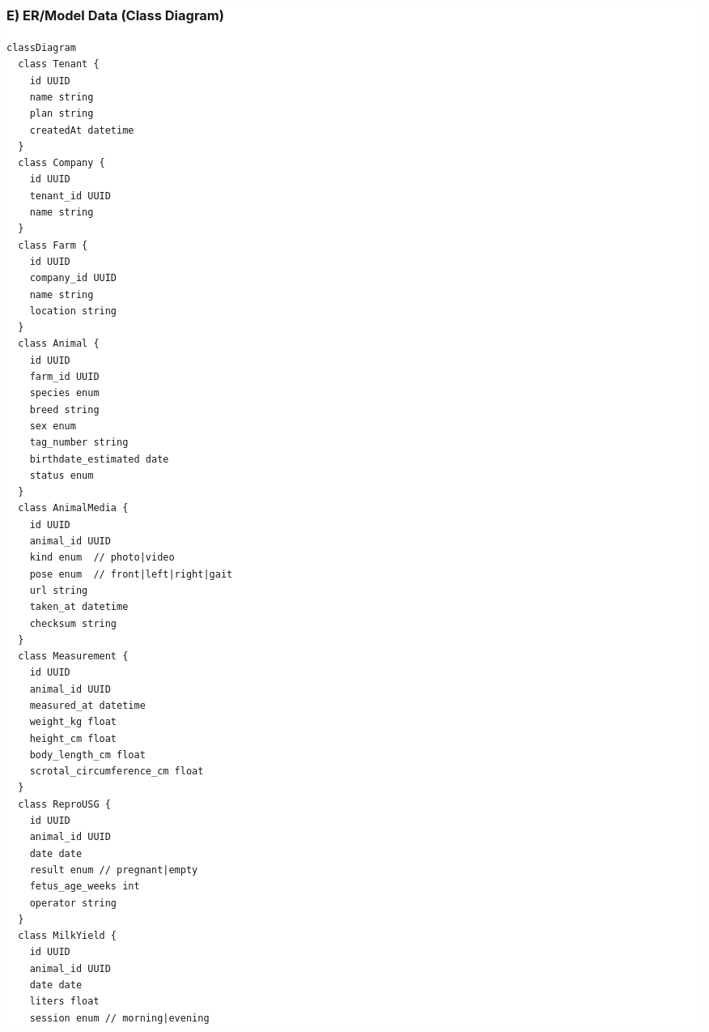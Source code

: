 ### E) ER/Model Data (Class Diagram)

```mermaid
classDiagram
  class Tenant {
    id UUID
    name string
    plan string
    createdAt datetime
  }
  class Company {
    id UUID
    tenant_id UUID
    name string
  }
  class Farm {
    id UUID
    company_id UUID
    name string
    location string
  }
  class Animal {
    id UUID
    farm_id UUID
    species enum
    breed string
    sex enum
    tag_number string
    birthdate_estimated date
    status enum
  }
  class AnimalMedia {
    id UUID
    animal_id UUID
    kind enum  // photo|video
    pose enum  // front|left|right|gait
    url string
    taken_at datetime
    checksum string
  }
  class Measurement {
    id UUID
    animal_id UUID
    measured_at datetime
    weight_kg float
    height_cm float
    body_length_cm float
    scrotal_circumference_cm float
  }
  class ReproUSG {
    id UUID
    animal_id UUID
    date date
    result enum // pregnant|empty
    fetus_age_weeks int
    operator string
  }
  class MilkYield {
    id UUID
    animal_id UUID
    date date
    liters float
    session enum // morning|evening
```